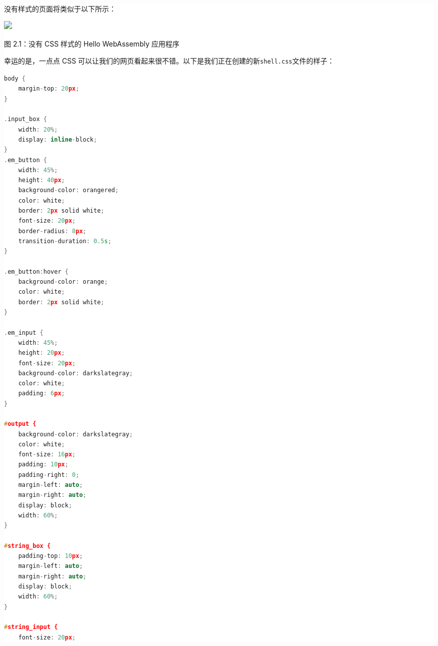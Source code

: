 没有样式的页面将类似于以下所示：

![](https://github.com/OpenDocCN/freelearn-c-cpp-zh/raw/master/docs/hsn-gm-dev-wasm/img/f8b0d833-eab2-4125-9705-d44e21ddf664.png)

图 2.1：没有 CSS 样式的 Hello WebAssembly 应用程序

幸运的是，一点点 CSS 可以让我们的网页看起来很不错。以下是我们正在创建的新`shell.css`文件的样子：

```cpp
body {
    margin-top: 20px;
}

.input_box {
    width: 20%;
    display: inline-block;
}
.em_button {
    width: 45%;
    height: 40px;
    background-color: orangered;
    color: white;
    border: 2px solid white;
    font-size: 20px;
    border-radius: 8px;
    transition-duration: 0.5s;
}

.em_button:hover {
    background-color: orange;
    color: white;
    border: 2px solid white;
}

.em_input {
    width: 45%;
    height: 20px;
    font-size: 20px;
    background-color: darkslategray;
    color: white;
    padding: 6px;
}

#output {
    background-color: darkslategray;
    color: white;
    font-size: 16px;
    padding: 10px;
    padding-right: 0;
    margin-left: auto;
    margin-right: auto;
    display: block;
    width: 60%;
}

#string_box {
    padding-top: 10px;
    margin-left: auto;
    margin-right: auto;
    display: block;
    width: 60%;
}

#string_input {
    font-size: 20px;
```